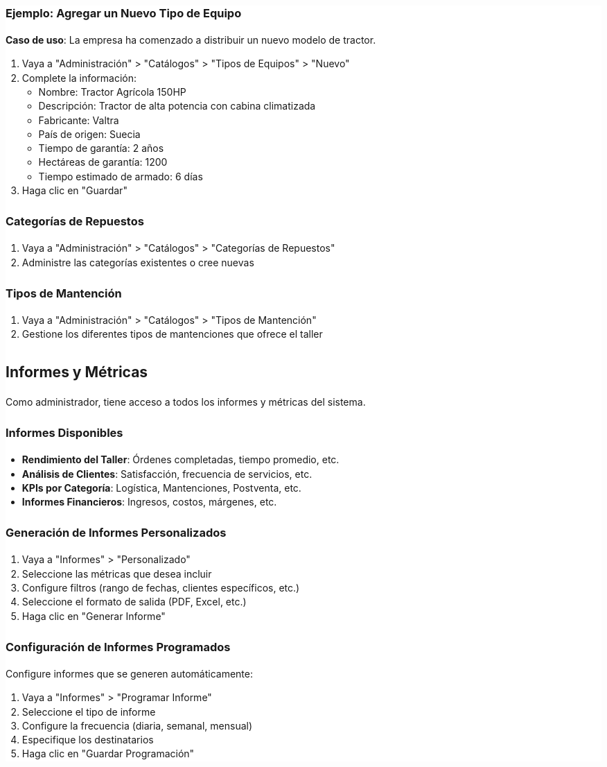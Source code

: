### Ejemplo: Agregar un Nuevo Tipo de Equipo

**Caso de uso**: La empresa ha comenzado a distribuir un nuevo modelo de tractor.

1. Vaya a "Administración" > "Catálogos" > "Tipos de Equipos" > "Nuevo"
2. Complete la información:
   - Nombre: Tractor Agrícola 150HP
   - Descripción: Tractor de alta potencia con cabina climatizada
   - Fabricante: Valtra
   - País de origen: Suecia
   - Tiempo de garantía: 2 años
   - Hectáreas de garantía: 1200
   - Tiempo estimado de armado: 6 días
3. Haga clic en "Guardar"

### Categorías de Repuestos

1. Vaya a "Administración" > "Catálogos" > "Categorías de Repuestos"
2. Administre las categorías existentes o cree nuevas

### Tipos de Mantención

1. Vaya a "Administración" > "Catálogos" > "Tipos de Mantención"
2. Gestione los diferentes tipos de mantenciones que ofrece el taller

## Informes y Métricas

Como administrador, tiene acceso a todos los informes y métricas del sistema.

### Informes Disponibles

- **Rendimiento del Taller**: Órdenes completadas, tiempo promedio, etc.
- **Análisis de Clientes**: Satisfacción, frecuencia de servicios, etc.
- **KPIs por Categoría**: Logística, Mantenciones, Postventa, etc.
- **Informes Financieros**: Ingresos, costos, márgenes, etc.

### Generación de Informes Personalizados

1. Vaya a "Informes" > "Personalizado"
2. Seleccione las métricas que desea incluir
3. Configure filtros (rango de fechas, clientes específicos, etc.)
4. Seleccione el formato de salida (PDF, Excel, etc.)
5. Haga clic en "Generar Informe"

### Configuración de Informes Programados

Configure informes que se generen automáticamente:

1. Vaya a "Informes" > "Programar Informe"
2. Seleccione el tipo de informe
3. Configure la frecuencia (diaria, semanal, mensual)
4. Especifique los destinatarios
5. Haga clic en "Guardar Programación"

